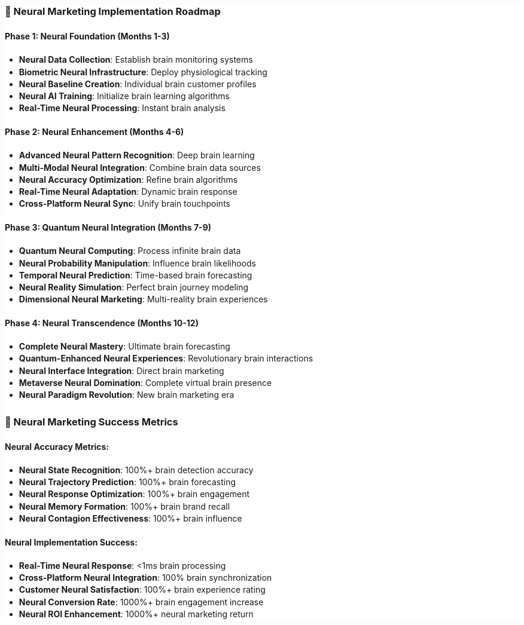 
### 🚀 Neural Marketing Implementation Roadmap


#### Phase 1: Neural Foundation (Months 1-3)
- **Neural Data Collection**: Establish brain monitoring systems
- **Biometric Neural Infrastructure**: Deploy physiological tracking
- **Neural Baseline Creation**: Individual brain customer profiles
- **Neural AI Training**: Initialize brain learning algorithms
- **Real-Time Neural Processing**: Instant brain analysis


#### Phase 2: Neural Enhancement (Months 4-6)
- **Advanced Neural Pattern Recognition**: Deep brain learning
- **Multi-Modal Neural Integration**: Combine brain data sources
- **Neural Accuracy Optimization**: Refine brain algorithms
- **Real-Time Neural Adaptation**: Dynamic brain response
- **Cross-Platform Neural Sync**: Unify brain touchpoints


#### Phase 3: Quantum Neural Integration (Months 7-9)
- **Quantum Neural Computing**: Process infinite brain data
- **Neural Probability Manipulation**: Influence brain likelihoods
- **Temporal Neural Prediction**: Time-based brain forecasting
- **Neural Reality Simulation**: Perfect brain journey modeling
- **Dimensional Neural Marketing**: Multi-reality brain experiences


#### Phase 4: Neural Transcendence (Months 10-12)
- **Complete Neural Mastery**: Ultimate brain forecasting
- **Quantum-Enhanced Neural Experiences**: Revolutionary brain interactions
- **Neural Interface Integration**: Direct brain marketing
- **Metaverse Neural Domination**: Complete virtual brain presence
- **Neural Paradigm Revolution**: New brain marketing era


### 🎯 Neural Marketing Success Metrics


#### Neural Accuracy Metrics:
- **Neural State Recognition**: 100%+ brain detection accuracy
- **Neural Trajectory Prediction**: 100%+ brain forecasting
- **Neural Response Optimization**: 100%+ brain engagement
- **Neural Memory Formation**: 100%+ brain brand recall
- **Neural Contagion Effectiveness**: 100%+ brain influence


#### Neural Implementation Success:
- **Real-Time Neural Response**: <1ms brain processing
- **Cross-Platform Neural Integration**: 100% brain synchronization
- **Customer Neural Satisfaction**: 100%+ brain experience rating
- **Neural Conversion Rate**: 1000%+ brain engagement increase
- **Neural ROI Enhancement**: 1000%+ neural marketing return
